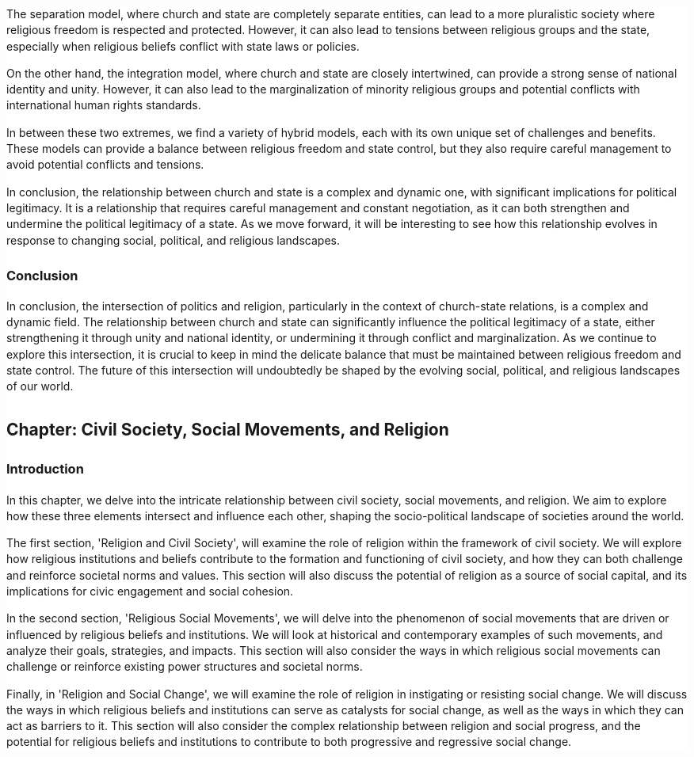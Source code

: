 The separation model, where church and state are completely separate entities, can lead to a more pluralistic society where religious freedom is respected and protected. However, it can also lead to tensions between religious groups and the state, especially when religious beliefs conflict with state laws or policies.

On the other hand, the integration model, where church and state are closely intertwined, can provide a strong sense of national identity and unity. However, it can also lead to the marginalization of minority religious groups and potential conflicts with international human rights standards.

In between these two extremes, we find a variety of hybrid models, each with its own unique set of challenges and benefits. These models can provide a balance between religious freedom and state control, but they also require careful management to avoid potential conflicts and tensions.

In conclusion, the relationship between church and state is a complex and dynamic one, with significant implications for political legitimacy. It is a relationship that requires careful management and constant negotiation, as it can both strengthen and undermine the political legitimacy of a state. As we move forward, it will be interesting to see how this relationship evolves in response to changing social, political, and religious landscapes.

### Conclusion

In conclusion, the intersection of politics and religion, particularly in the context of church-state relations, is a complex and dynamic field. The relationship between church and state can significantly influence the political legitimacy of a state, either strengthening it through unity and national identity, or undermining it through conflict and marginalization. As we continue to explore this intersection, it is crucial to keep in mind the delicate balance that must be maintained between religious freedom and state control. The future of this intersection will undoubtedly be shaped by the evolving social, political, and religious landscapes of our world.

## Chapter: Civil Society, Social Movements, and Religion

### Introduction

In this chapter, we delve into the intricate relationship between civil society, social movements, and religion. We aim to explore how these three elements intersect and influence each other, shaping the socio-political landscape of societies around the world.

The first section, 'Religion and Civil Society', will examine the role of religion within the framework of civil society. We will explore how religious institutions and beliefs contribute to the formation and functioning of civil society, and how they can both challenge and reinforce societal norms and values. This section will also discuss the potential of religion as a source of social capital, and its implications for civic engagement and social cohesion.

In the second section, 'Religious Social Movements', we will delve into the phenomenon of social movements that are driven or influenced by religious beliefs and institutions. We will look at historical and contemporary examples of such movements, and analyze their goals, strategies, and impacts. This section will also consider the ways in which religious social movements can challenge or reinforce existing power structures and societal norms.

Finally, in 'Religion and Social Change', we will examine the role of religion in instigating or resisting social change. We will discuss the ways in which religious beliefs and institutions can serve as catalysts for social change, as well as the ways in which they can act as barriers to it. This section will also consider the complex relationship between religion and social progress, and the potential for religious beliefs and institutions to contribute to both progressive and regressive social change.
